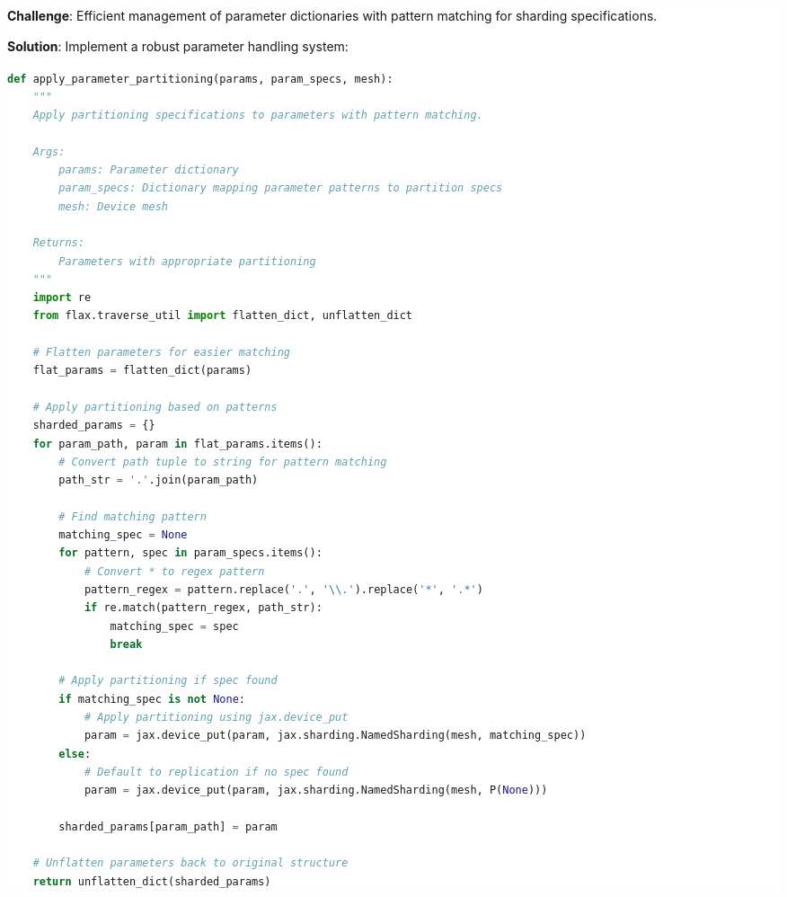 **Challenge**: Efficient management of parameter dictionaries with pattern matching for sharding specifications.

**Solution**: Implement a robust parameter handling system:

```python
def apply_parameter_partitioning(params, param_specs, mesh):
    """
    Apply partitioning specifications to parameters with pattern matching.
    
    Args:
        params: Parameter dictionary
        param_specs: Dictionary mapping parameter patterns to partition specs
        mesh: Device mesh
        
    Returns:
        Parameters with appropriate partitioning
    """
    import re
    from flax.traverse_util import flatten_dict, unflatten_dict
    
    # Flatten parameters for easier matching
    flat_params = flatten_dict(params)
    
    # Apply partitioning based on patterns
    sharded_params = {}
    for param_path, param in flat_params.items():
        # Convert path tuple to string for pattern matching
        path_str = '.'.join(param_path)
        
        # Find matching pattern
        matching_spec = None
        for pattern, spec in param_specs.items():
            # Convert * to regex pattern
            pattern_regex = pattern.replace('.', '\\.').replace('*', '.*')
            if re.match(pattern_regex, path_str):
                matching_spec = spec
                break
        
        # Apply partitioning if spec found
        if matching_spec is not None:
            # Apply partitioning using jax.device_put
            param = jax.device_put(param, jax.sharding.NamedSharding(mesh, matching_spec))
        else:
            # Default to replication if no spec found
            param = jax.device_put(param, jax.sharding.NamedSharding(mesh, P(None)))
        
        sharded_params[param_path] = param
    
    # Unflatten parameters back to original structure
    return unflatten_dict(sharded_params)
```
